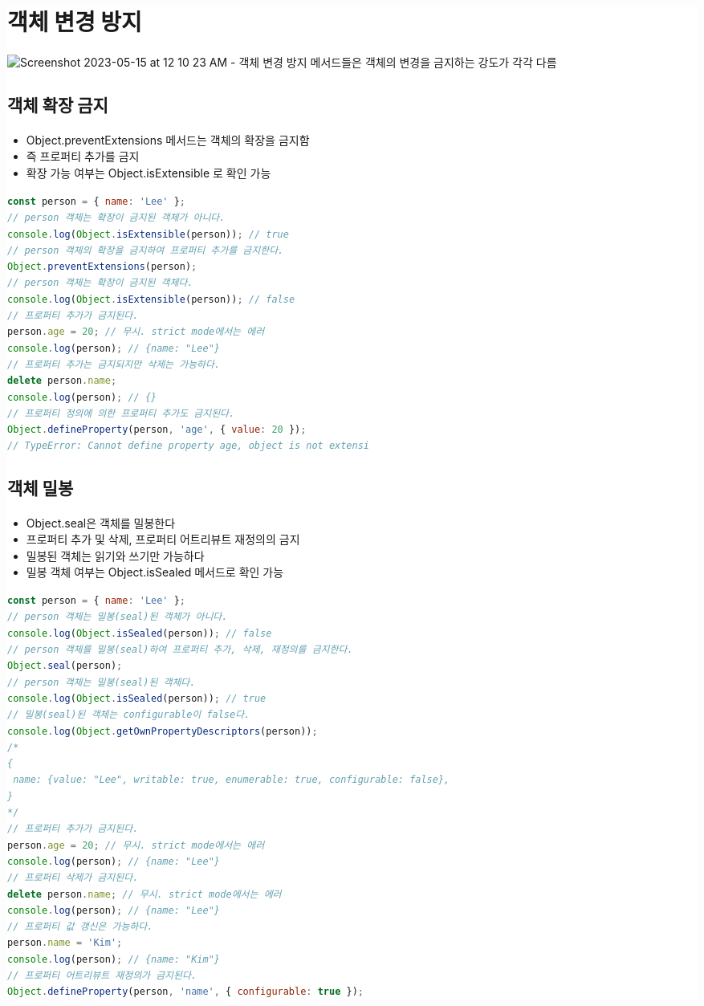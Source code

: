 # 객체 변경 방지

<img width="577" alt="Screenshot 2023-05-15 at 12 10 23 AM" src="https://github.com/codesquad-members-2023-team6/issue-tracker/assets/96381221/d47c4a4b-b1e8-4292-8801-1a08a9df2de6">
- 객체 변경 방지 메서드들은 객체의 변경을 금지하는 강도가 각각 다름

## 객체 확장 금지

- Object.preventExtensions 메서드는 객체의 확장을 금지함
- 즉 프로퍼티 추가를 금지
- 확장 가능 여부는 Object.isExtensible 로 확인 가능

```jsx
const person = { name: 'Lee' };
// person 객체는 확장이 금지된 객체가 아니다.
console.log(Object.isExtensible(person)); // true
// person 객체의 확장을 금지하여 프로퍼티 추가를 금지한다.
Object.preventExtensions(person);
// person 객체는 확장이 금지된 객체다.
console.log(Object.isExtensible(person)); // false
// 프로퍼티 추가가 금지된다.
person.age = 20; // 무시. strict mode에서는 에러
console.log(person); // {name: "Lee"}
// 프로퍼티 추가는 금지되지만 삭제는 가능하다.
delete person.name;
console.log(person); // {}
// 프로퍼티 정의에 의한 프로퍼티 추가도 금지된다.
Object.defineProperty(person, 'age', { value: 20 });
// TypeError: Cannot define property age, object is not extensi
```

## 객체 밀봉

- Object.seal은 객체를 밀봉한다
- 프로퍼티 추가 및 삭제, 프로퍼티 어트리뷰트 재정의의 금지
- 밀봉된 객체는 읽기와 쓰기만 가능하다
- 밀봉 객체 여부는 Object.isSealed 메서드로 확인 가능

```jsx
const person = { name: 'Lee' };
// person 객체는 밀봉(seal)된 객체가 아니다.
console.log(Object.isSealed(person)); // false
// person 객체를 밀봉(seal)하여 프로퍼티 추가, 삭제, 재정의를 금지한다.
Object.seal(person);
// person 객체는 밀봉(seal)된 객체다.
console.log(Object.isSealed(person)); // true
// 밀봉(seal)된 객체는 configurable이 false다.
console.log(Object.getOwnPropertyDescriptors(person));
/*
{
 name: {value: "Lee", writable: true, enumerable: true, configurable: false},
}
*/
// 프로퍼티 추가가 금지된다.
person.age = 20; // 무시. strict mode에서는 에러
console.log(person); // {name: "Lee"}
// 프로퍼티 삭제가 금지된다.
delete person.name; // 무시. strict mode에서는 에러
console.log(person); // {name: "Lee"}
// 프로퍼티 값 갱신은 가능하다.
person.name = 'Kim';
console.log(person); // {name: "Kim"}
// 프로퍼티 어트리뷰트 재정의가 금지된다.
Object.defineProperty(person, 'name', { configurable: true });
```